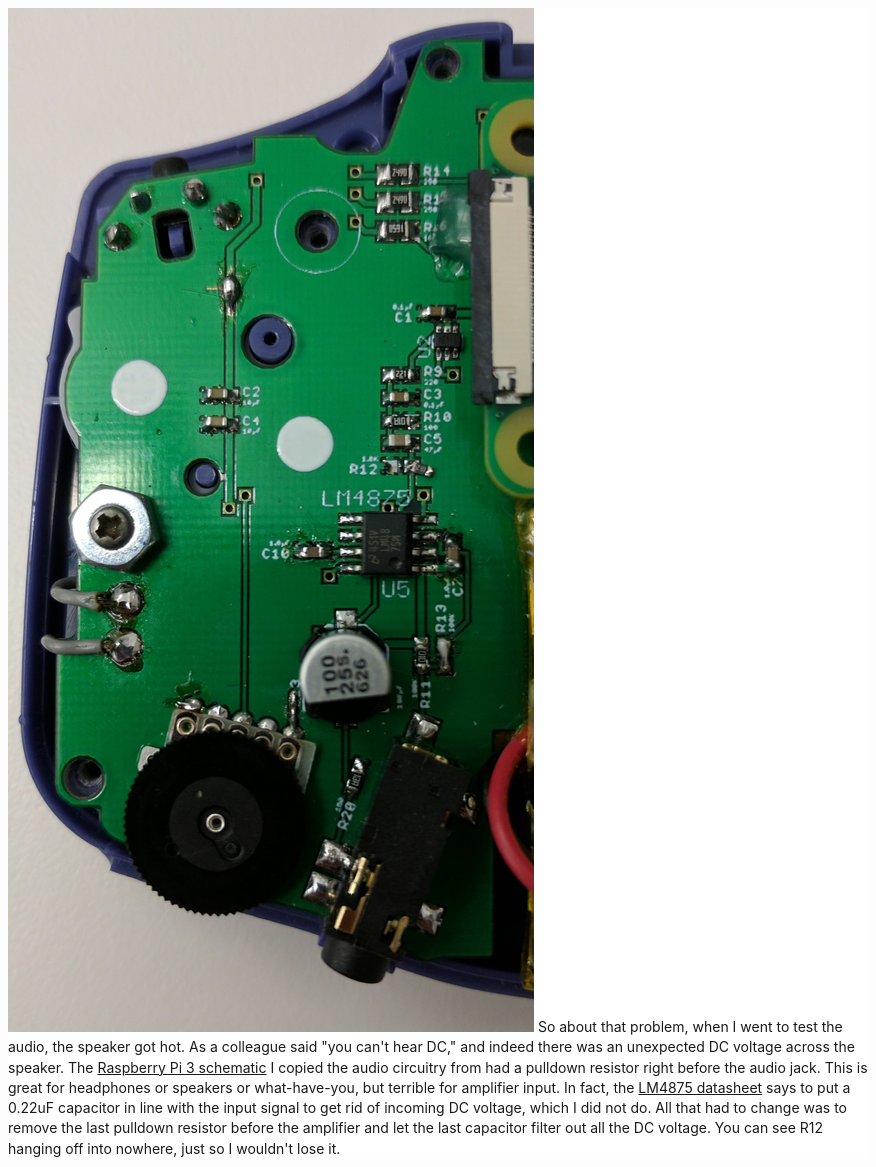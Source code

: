 ![20 - Audio Fixes.jpg](https://raw.githubusercontent.com/AEFeinstein/gbaZero/master/Images/Assembly/20%20-%20Audio%20Fixes.jpg)
So about that problem, when I went to test the audio, the speaker got hot. As a colleague said "you can't hear DC," and indeed there was an unexpected DC voltage across the speaker. The [Raspberry Pi 3 schematic](https://www.raspberrypi.org/documentation/hardware/raspberrypi/schematics/RPI-3B-V1_2-SCHEMATIC-REDUCED.pdf) I copied the audio circuitry from had a pulldown resistor right before the audio jack. This is great for headphones or speakers or what-have-you, but terrible for amplifier input. In fact, the [LM4875 datasheet](http://www.ti.com/lit/ds/symlink/lm4875.pdf) says to put a 0.22uF capacitor in line with the input signal to get rid of incoming DC voltage, which I did not do. All that had to change was to remove the last pulldown resistor before the amplifier and let the last capacitor filter out all the DC voltage. You can see R12 hanging off into nowhere, just so I wouldn't lose it.
